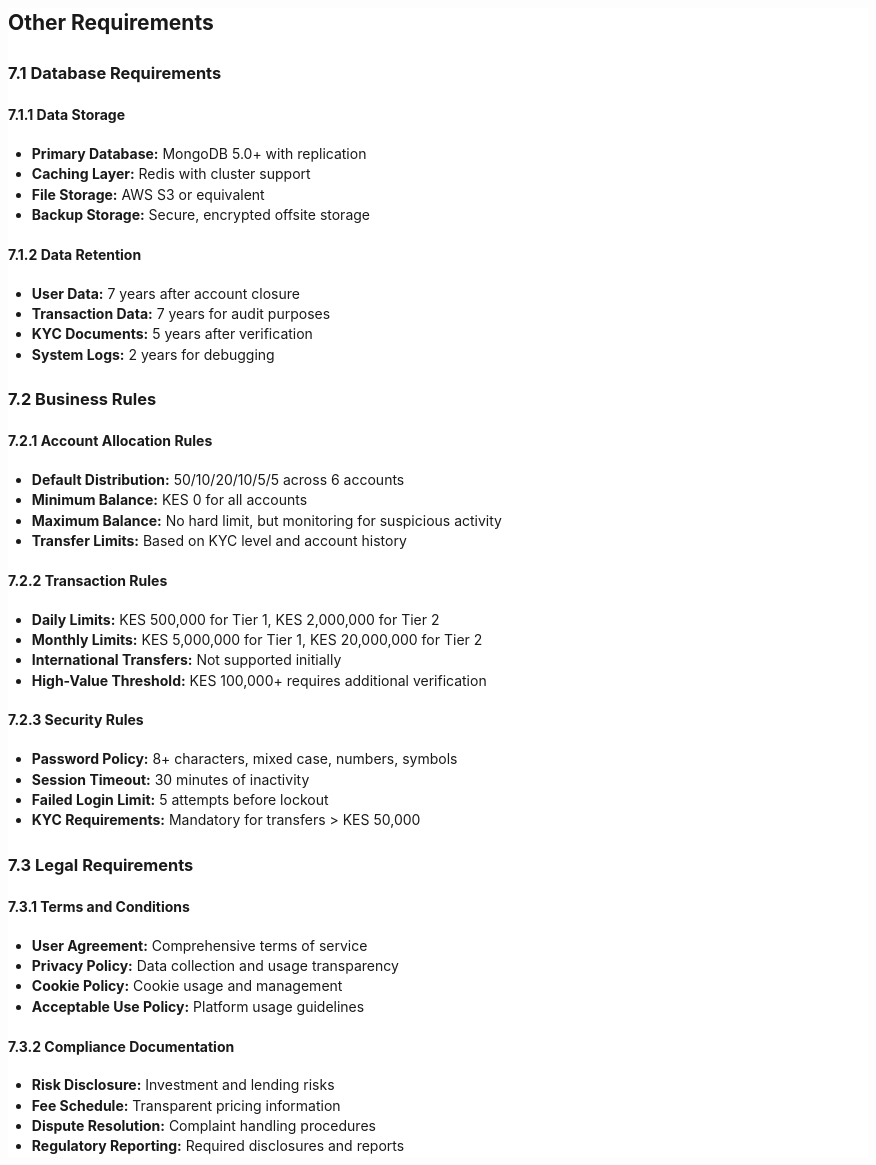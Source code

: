 
## Other Requirements

### 7.1 Database Requirements

#### 7.1.1 Data Storage
- **Primary Database:** MongoDB 5.0+ with replication
- **Caching Layer:** Redis with cluster support
- **File Storage:** AWS S3 or equivalent
- **Backup Storage:** Secure, encrypted offsite storage

#### 7.1.2 Data Retention
- **User Data:** 7 years after account closure
- **Transaction Data:** 7 years for audit purposes
- **KYC Documents:** 5 years after verification
- **System Logs:** 2 years for debugging

### 7.2 Business Rules

#### 7.2.1 Account Allocation Rules
- **Default Distribution:** 50/10/20/10/5/5 across 6 accounts
- **Minimum Balance:** KES 0 for all accounts
- **Maximum Balance:** No hard limit, but monitoring for suspicious activity
- **Transfer Limits:** Based on KYC level and account history

#### 7.2.2 Transaction Rules
- **Daily Limits:** KES 500,000 for Tier 1, KES 2,000,000 for Tier 2
- **Monthly Limits:** KES 5,000,000 for Tier 1, KES 20,000,000 for Tier 2
- **International Transfers:** Not supported initially
- **High-Value Threshold:** KES 100,000+ requires additional verification

#### 7.2.3 Security Rules
- **Password Policy:** 8+ characters, mixed case, numbers, symbols
- **Session Timeout:** 30 minutes of inactivity
- **Failed Login Limit:** 5 attempts before lockout
- **KYC Requirements:** Mandatory for transfers > KES 50,000

### 7.3 Legal Requirements

#### 7.3.1 Terms and Conditions
- **User Agreement:** Comprehensive terms of service
- **Privacy Policy:** Data collection and usage transparency
- **Cookie Policy:** Cookie usage and management
- **Acceptable Use Policy:** Platform usage guidelines

#### 7.3.2 Compliance Documentation
- **Risk Disclosure:** Investment and lending risks
- **Fee Schedule:** Transparent pricing information
- **Dispute Resolution:** Complaint handling procedures
- **Regulatory Reporting:** Required disclosures and reports
